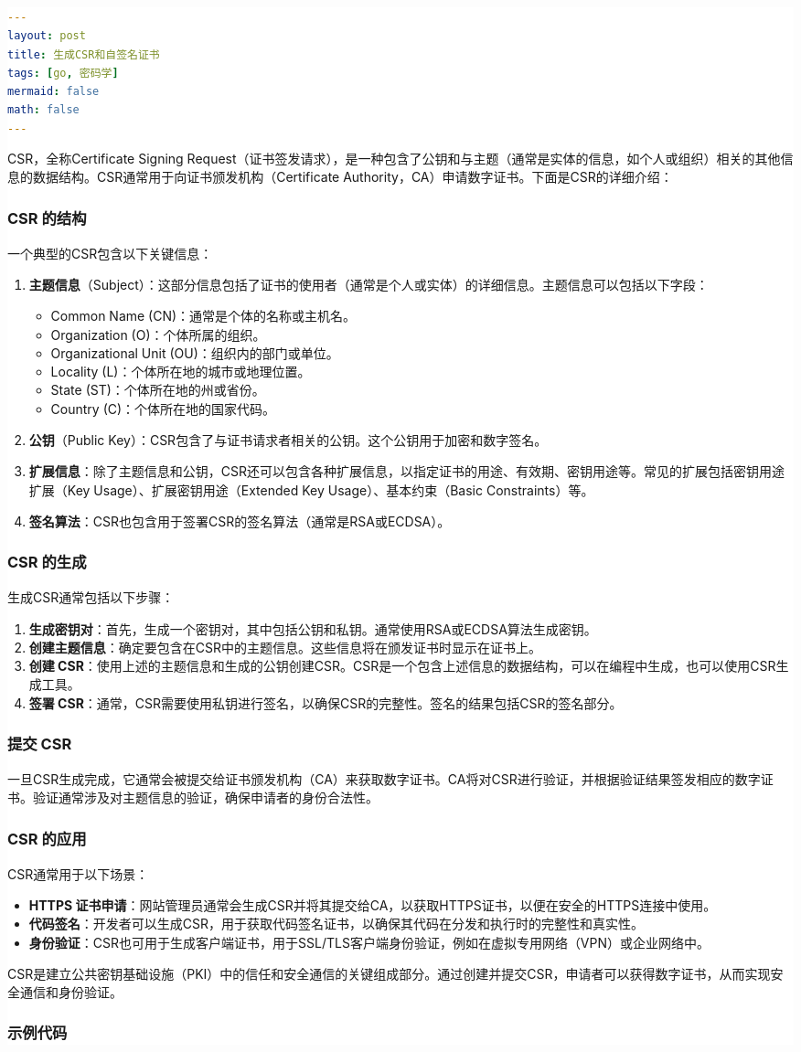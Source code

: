 ```yaml
---
layout: post
title: 生成CSR和自签名证书
tags: [go, 密码学]
mermaid: false
math: false
---  
```


CSR，全称Certificate Signing Request（证书签发请求），是一种包含了公钥和与主题（通常是实体的信息，如个人或组织）相关的其他信息的数据结构。CSR通常用于向证书颁发机构（Certificate Authority，CA）申请数字证书。下面是CSR的详细介绍：

### CSR 的结构

一个典型的CSR包含以下关键信息：

1. **主题信息**（Subject）：这部分信息包括了证书的使用者（通常是个人或实体）的详细信息。主题信息可以包括以下字段：
   - Common Name (CN)：通常是个体的名称或主机名。
   - Organization (O)：个体所属的组织。
   - Organizational Unit (OU)：组织内的部门或单位。
   - Locality (L)：个体所在地的城市或地理位置。
   - State (ST)：个体所在地的州或省份。
   - Country (C)：个体所在地的国家代码。

2. **公钥**（Public Key）：CSR包含了与证书请求者相关的公钥。这个公钥用于加密和数字签名。
3. **扩展信息**：除了主题信息和公钥，CSR还可以包含各种扩展信息，以指定证书的用途、有效期、密钥用途等。常见的扩展包括密钥用途扩展（Key Usage）、扩展密钥用途（Extended Key Usage）、基本约束（Basic Constraints）等。
4. **签名算法**：CSR也包含用于签署CSR的签名算法（通常是RSA或ECDSA）。

### CSR 的生成

生成CSR通常包括以下步骤：

1. **生成密钥对**：首先，生成一个密钥对，其中包括公钥和私钥。通常使用RSA或ECDSA算法生成密钥。
2. **创建主题信息**：确定要包含在CSR中的主题信息。这些信息将在颁发证书时显示在证书上。
3. **创建 CSR**：使用上述的主题信息和生成的公钥创建CSR。CSR是一个包含上述信息的数据结构，可以在编程中生成，也可以使用CSR生成工具。
4. **签署 CSR**：通常，CSR需要使用私钥进行签名，以确保CSR的完整性。签名的结果包括CSR的签名部分。

### 提交 CSR

一旦CSR生成完成，它通常会被提交给证书颁发机构（CA）来获取数字证书。CA将对CSR进行验证，并根据验证结果签发相应的数字证书。验证通常涉及对主题信息的验证，确保申请者的身份合法性。

### CSR 的应用

CSR通常用于以下场景：

- **HTTPS 证书申请**：网站管理员通常会生成CSR并将其提交给CA，以获取HTTPS证书，以便在安全的HTTPS连接中使用。
- **代码签名**：开发者可以生成CSR，用于获取代码签名证书，以确保其代码在分发和执行时的完整性和真实性。
- **身份验证**：CSR也可用于生成客户端证书，用于SSL/TLS客户端身份验证，例如在虚拟专用网络（VPN）或企业网络中。

CSR是建立公共密钥基础设施（PKI）中的信任和安全通信的关键组成部分。通过创建并提交CSR，申请者可以获得数字证书，从而实现安全通信和身份验证。

### 示例代码
